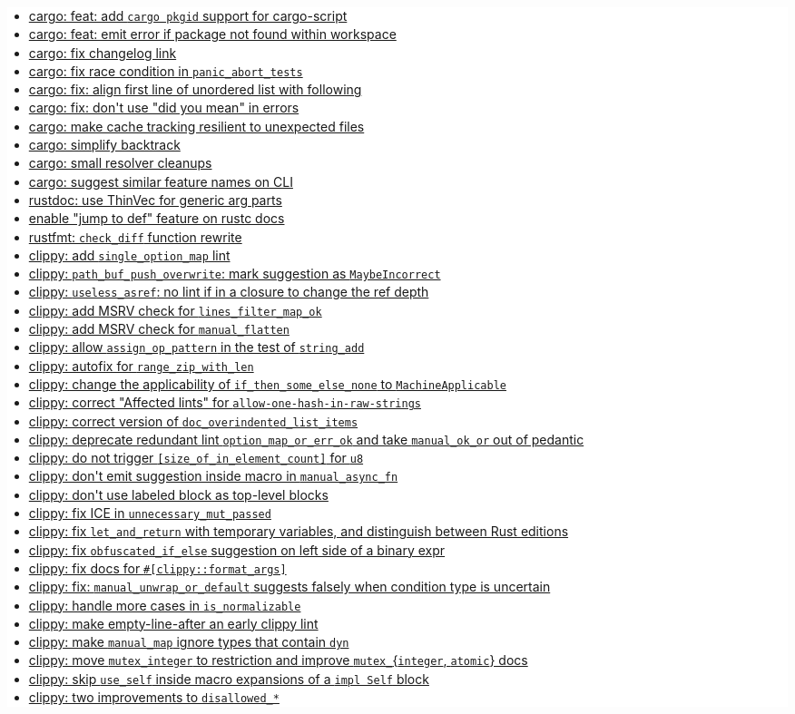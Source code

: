 * [cargo: feat: add `cargo pkgid` support for cargo-script](https://github.com/rust-lang/cargo/pull/14961)
* [cargo: feat: emit error if package not found within workspace](https://github.com/rust-lang/cargo/pull/15071)
* [cargo: fix changelog link](https://github.com/rust-lang/cargo/pull/15142)
* [cargo: fix race condition in `panic_abort_tests`](https://github.com/rust-lang/cargo/pull/15169)
* [cargo: fix: align first line of unordered list with following](https://github.com/rust-lang/cargo/pull/15161)
* [cargo: fix: don't use "did you mean" in errors](https://github.com/rust-lang/cargo/pull/15138)
* [cargo: make cache tracking resilient to unexpected files](https://github.com/rust-lang/cargo/pull/15147)
* [cargo: simplify backtrack](https://github.com/rust-lang/cargo/pull/15150)
* [cargo: small resolver cleanups](https://github.com/rust-lang/cargo/pull/15040)
* [cargo: suggest similar feature names on CLI](https://github.com/rust-lang/cargo/pull/15133)
* [rustdoc: use ThinVec for generic arg parts](https://github.com/rust-lang/rust/pull/136265)
* [enable "jump to def" feature on rustc docs](https://github.com/rust-lang/rust/pull/136589)
* [rustfmt: `check_diff` function rewrite](https://github.com/rust-lang/rustfmt/pull/6390)
* [clippy: add `single_option_map` lint](https://github.com/rust-lang/rust-clippy/pull/14033)
* [clippy: `path_buf_push_overwrite`: mark suggestion as `MaybeIncorrect`](https://github.com/rust-lang/rust-clippy/pull/14010)
* [clippy: `useless_asref`: no lint if in a closure to change the ref depth](https://github.com/rust-lang/rust-clippy/pull/14090)
* [clippy: add MSRV check for `lines_filter_map_ok`](https://github.com/rust-lang/rust-clippy/pull/14130)
* [clippy: add MSRV check for `manual_flatten`](https://github.com/rust-lang/rust-clippy/pull/14086)
* [clippy: allow `assign_op_pattern` in the test of `string_add`](https://github.com/rust-lang/rust-clippy/pull/14143)
* [clippy: autofix for `range_zip_with_len`](https://github.com/rust-lang/rust-clippy/pull/14136)
* [clippy: change the applicability of `if_then_some_else_none` to `MachineApplicable`](https://github.com/rust-lang/rust-clippy/pull/14106)
* [clippy: correct "Affected lints" for `allow-one-hash-in-raw-strings`](https://github.com/rust-lang/rust-clippy/pull/14186)
* [clippy: correct version of `doc_overindented_list_items`](https://github.com/rust-lang/rust-clippy/pull/14152)
* [clippy: deprecate redundant lint `option_map_or_err_ok` and take `manual_ok_or` out of pedantic](https://github.com/rust-lang/rust-clippy/pull/14027)
* [clippy: do not trigger `[size_of_in_element_count]` for `u8`](https://github.com/rust-lang/rust-clippy/pull/14011)
* [clippy: don't emit suggestion inside macro in `manual_async_fn`](https://github.com/rust-lang/rust-clippy/pull/14142)
* [clippy: don't use labeled block as top-level blocks](https://github.com/rust-lang/rust-clippy/pull/14102)
* [clippy: fix ICE in `unnecessary_mut_passed`](https://github.com/rust-lang/rust-clippy/pull/14065)
* [clippy: fix `let_and_return` with temporary variables, and distinguish between Rust editions](https://github.com/rust-lang/rust-clippy/pull/14180)
* [clippy: fix `obfuscated_if_else` suggestion on left side of a binary expr](https://github.com/rust-lang/rust-clippy/pull/14124)
* [clippy: fix docs for `#[clippy::format_args]`](https://github.com/rust-lang/rust-clippy/pull/14161)
* [clippy: fix: `manual_unwrap_or_default` suggests falsely when condition type is uncertain](https://github.com/rust-lang/rust-clippy/pull/13889)
* [clippy: handle more cases in `is_normalizable`](https://github.com/rust-lang/rust-clippy/pull/13833)
* [clippy: make empty-line-after an early clippy lint](https://github.com/rust-lang/rust/pull/136657)
* [clippy: make `manual_map` ignore types that contain `dyn`](https://github.com/rust-lang/rust-clippy/pull/12712)
* [clippy: move `mutex_integer` to restriction and improve `mutex_`{`integer`, `atomic`} docs](https://github.com/rust-lang/rust-clippy/pull/14110)
* [clippy: skip `use_self` inside macro expansions of a `impl Self` block](https://github.com/rust-lang/rust-clippy/pull/13128)
* [clippy: two improvements to `disallowed_*`](https://github.com/rust-lang/rust-clippy/pull/13669)

[submit_crate]: https://users.rust-lang.org/t/crate-of-the-week/2704
[merged]: https://github.com/search?q=is%3Apr+org%3Arust-lang+is%3Amerged+merged%3A2025-02-04..2025-02-11
[calendar]: https://www.google.com/calendar/embed?src=apd9vmbc22egenmtu5l6c5jbfc%40group.calendar.google.com
[community]: mailto:community-team@rust-lang.org